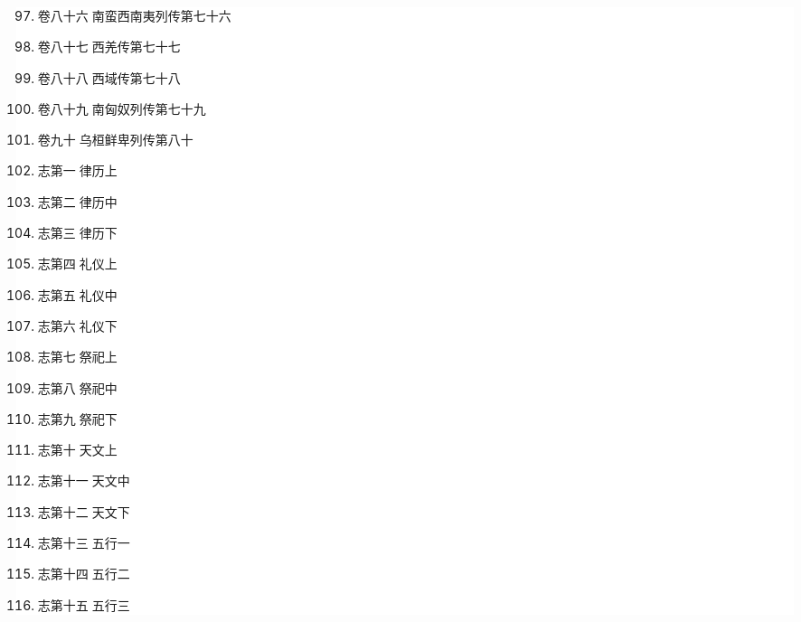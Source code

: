 97. <span id="Table_of_Contents-97"></span>
卷八十六 南蛮西南夷列传第七十六

98. <span id="Table_of_Contents-98"></span>
卷八十七 西羌传第七十七

99. <span id="Table_of_Contents-99"></span>
卷八十八 西域传第七十八

100. <span id="Table_of_Contents-100"></span>
卷八十九 南匈奴列传第七十九

101. <span id="Table_of_Contents-101"></span>
卷九十 乌桓鲜卑列传第八十

102. <span id="Table_of_Contents-102"></span>
志第一 律历上

103. <span id="Table_of_Contents-103"></span>
志第二 律历中

104. <span id="Table_of_Contents-104"></span>
志第三 律历下

105. <span id="Table_of_Contents-105"></span>
志第四 礼仪上

106. <span id="Table_of_Contents-106"></span>
志第五 礼仪中

107. <span id="Table_of_Contents-107"></span>
志第六 礼仪下

108. <span id="Table_of_Contents-108"></span>
志第七 祭祀上

109. <span id="Table_of_Contents-109"></span>
志第八 祭祀中

110. <span id="Table_of_Contents-110"></span>
志第九 祭祀下

111. <span id="Table_of_Contents-111"></span>
志第十 天文上

112. <span id="Table_of_Contents-112"></span>
志第十一 天文中

113. <span id="Table_of_Contents-113"></span>
志第十二 天文下

114. <span id="Table_of_Contents-114"></span>
志第十三 五行一

115. <span id="Table_of_Contents-115"></span>
志第十四 五行二

116. <span id="Table_of_Contents-116"></span>
志第十五 五行三
